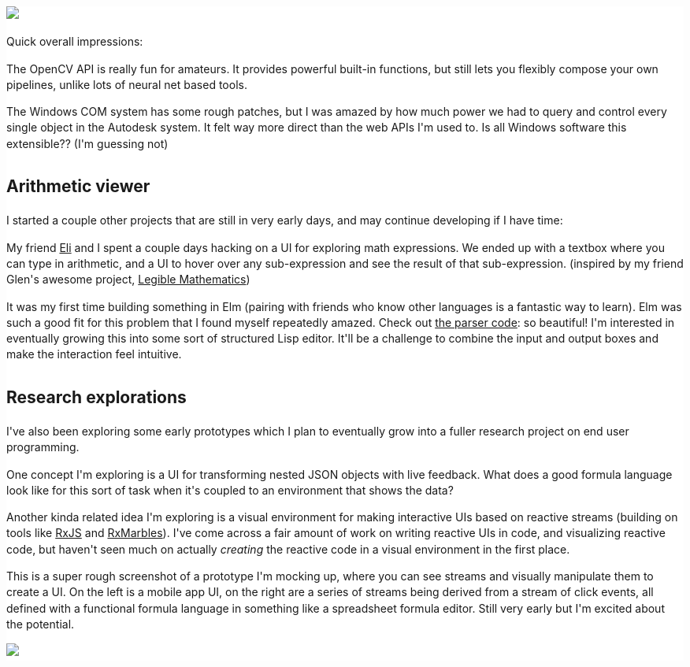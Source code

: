 ![](article_images/august/calipers.png)

Quick overall impressions:

The OpenCV API is really fun for amateurs. It provides powerful built-in functions, but still lets you flexibly compose your own pipelines, unlike lots of neural net based tools.

The Windows COM system has some rough patches, but I was amazed by how much power we had to query and control every single object in the Autodesk system. It felt way more direct than the web APIs I'm used to. Is all Windows software this extensible?? (I'm guessing not)

## Arithmetic viewer

I started a couple other projects that are still in very early days, and may continue developing if I have time:

My friend [Eli](https://reallyeli.com/) and I spent a couple days hacking on a UI for exploring math expressions. We ended up with a textbox where you can type in arithmetic, and a UI to hover over any sub-expression and see the result of that sub-expression. (inspired by my friend Glen's awesome project, [Legible Mathematics](http://glench.com/LegibleMathematics/))

<video controls="controls" preload="auto" muted="muted" data-video="0" type="video/mp4" src="/images/article_images/august/arithmetic.m4v" width="100%"></video>

It was my first time building something in Elm (pairing with friends who know other languages is a fantastic way to learn). Elm was such a good fit for this problem that I found myself repeatedly amazed. Check out [the parser code](https://github.com/erose/structured-editor/blob/master/src/Editor.elm#L98): so beautiful! I'm interested in eventually growing this into some sort of structured Lisp editor. It'll be a challenge to combine the input and output boxes and make the interaction feel intuitive.

## Research explorations

I've also been exploring some early prototypes which I plan to eventually grow into a fuller research project on end user programming.

One concept I'm exploring is a UI for transforming nested JSON objects with live feedback. What does a good formula language look like for this sort of task when it's coupled to an environment that shows the data?

<video controls="controls" preload="auto" muted="muted" data-video="0" type="video/mp4" src="/images/article_images/august/jsonsheets.m4v" width="100%"></video>

Another kinda related idea I'm exploring is a visual environment for making interactive UIs based on reactive streams (building on tools like [RxJS](https://rxjs-dev.firebaseapp.com/) and [RxMarbles](https://rxmarbles.com/)). I've come across a fair amount of work on writing reactive UIs in code, and visualizing reactive code, but haven't seen much on actually *creating* the reactive code in a visual environment in the first place.

This is a super rough screenshot of a prototype I'm mocking up, where you can see streams and visually manipulate them to create a UI. On the left is a mobile app UI, on the right are a series of streams being derived from a stream of click events, all defined with a functional formula language in something like a spreadsheet formula editor. Still very early but I'm excited about the potential.

![](article_images/august/reactive.png)
